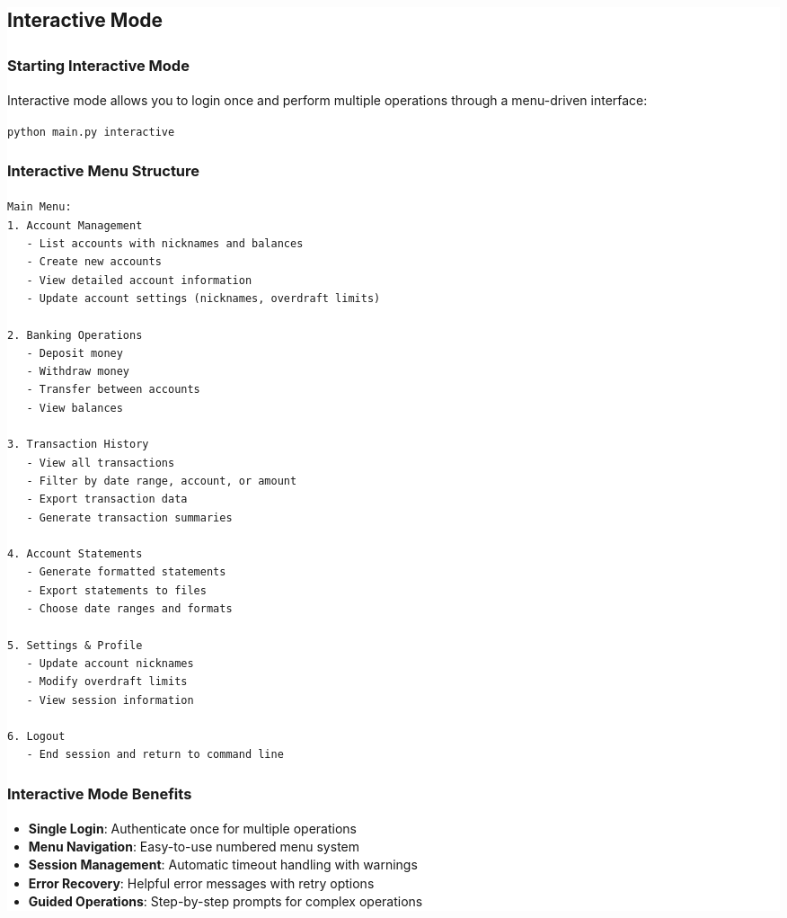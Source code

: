 ## Interactive Mode

### Starting Interactive Mode
Interactive mode allows you to login once and perform multiple operations through a menu-driven interface:

```bash
python main.py interactive
```

### Interactive Menu Structure
```
Main Menu:
1. Account Management
   - List accounts with nicknames and balances
   - Create new accounts
   - View detailed account information
   - Update account settings (nicknames, overdraft limits)

2. Banking Operations
   - Deposit money
   - Withdraw money
   - Transfer between accounts
   - View balances

3. Transaction History
   - View all transactions
   - Filter by date range, account, or amount
   - Export transaction data
   - Generate transaction summaries

4. Account Statements
   - Generate formatted statements
   - Export statements to files
   - Choose date ranges and formats

5. Settings & Profile
   - Update account nicknames
   - Modify overdraft limits
   - View session information

6. Logout
   - End session and return to command line
```

### Interactive Mode Benefits
- **Single Login**: Authenticate once for multiple operations
- **Menu Navigation**: Easy-to-use numbered menu system
- **Session Management**: Automatic timeout handling with warnings
- **Error Recovery**: Helpful error messages with retry options
- **Guided Operations**: Step-by-step prompts for complex operations
